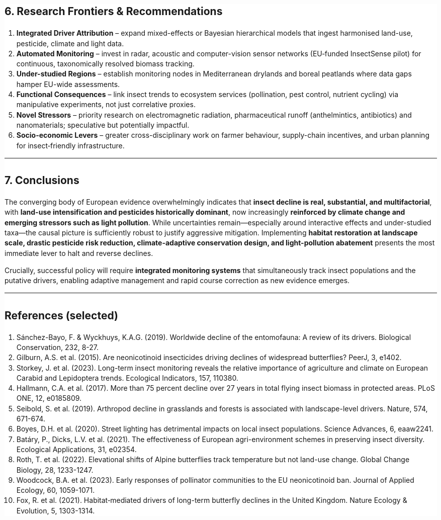 
## 6. Research Frontiers & Recommendations

1. **Integrated Driver Attribution** – expand mixed-effects or Bayesian hierarchical models that ingest harmonised land-use, pesticide, climate and light data.
2. **Automated Monitoring** – invest in radar, acoustic and computer-vision sensor networks (EU‐funded InsectSense pilot) for continuous, taxonomically resolved biomass tracking.
3. **Under-studied Regions** – establish monitoring nodes in Mediterranean drylands and boreal peatlands where data gaps hamper EU-wide assessments.
4. **Functional Consequences** – link insect trends to ecosystem services (pollination, pest control, nutrient cycling) via manipulative experiments, not just correlative proxies.
5. **Novel Stressors** – priority research on electromagnetic radiation, pharmaceutical runoff (anthelmintics, antibiotics) and nanomaterials; speculative but potentially impactful.
6. **Socio-economic Levers** – greater cross-disciplinary work on farmer behaviour, supply-chain incentives, and urban planning for insect‐friendly infrastructure.

---

## 7. Conclusions

The converging body of European evidence overwhelmingly indicates that **insect decline is real, substantial, and multifactorial**, with **land-use intensification and pesticides historically dominant**, now increasingly **reinforced by climate change and emerging stressors such as light pollution**. While uncertainties remain—especially around interactive effects and under-studied taxa—the causal picture is sufficiently robust to justify aggressive mitigation. Implementing **habitat restoration at landscape scale, drastic pesticide risk reduction, climate-adaptive conservation design, and light-pollution abatement** presents the most immediate lever to halt and reverse declines.

Crucially, successful policy will require **integrated monitoring systems** that simultaneously track insect populations and the putative drivers, enabling adaptive management and rapid course correction as new evidence emerges.

---

## References (selected)

1. Sánchez-Bayo, F. & Wyckhuys, K.A.G. (2019). Worldwide decline of the entomofauna: A review of its drivers. Biological Conservation, 232, 8-27.
2. Gilburn, A.S. et al. (2015). Are neonicotinoid insecticides driving declines of widespread butterflies? PeerJ, 3, e1402.
3. Storkey, J. et al. (2023). Long-term insect monitoring reveals the relative importance of agriculture and climate on European Carabid and Lepidoptera trends. Ecological Indicators, 157, 110380.
4. Hallmann, C.A. et al. (2017). More than 75 percent decline over 27 years in total flying insect biomass in protected areas. PLoS ONE, 12, e0185809.
5. Seibold, S. et al. (2019). Arthropod decline in grasslands and forests is associated with landscape-level drivers. Nature, 574, 671-674.
6. Boyes, D.H. et al. (2020). Street lighting has detrimental impacts on local insect populations. Science Advances, 6, eaaw2241.
7. Batáry, P., Dicks, L.V. et al. (2021). The effectiveness of European agri-environment schemes in preserving insect diversity. Ecological Applications, 31, e02354.
8. Roth, T. et al. (2022). Elevational shifts of Alpine butterflies track temperature but not land-use change. Global Change Biology, 28, 1233-1247.
9. Woodcock, B.A. et al. (2023). Early responses of pollinator communities to the EU neonicotinoid ban. Journal of Applied Ecology, 60, 1059-1071.
10. Fox, R. et al. (2021). Habitat‐mediated drivers of long-term butterfly declines in the United Kingdom. Nature Ecology & Evolution, 5, 1303-1314.
